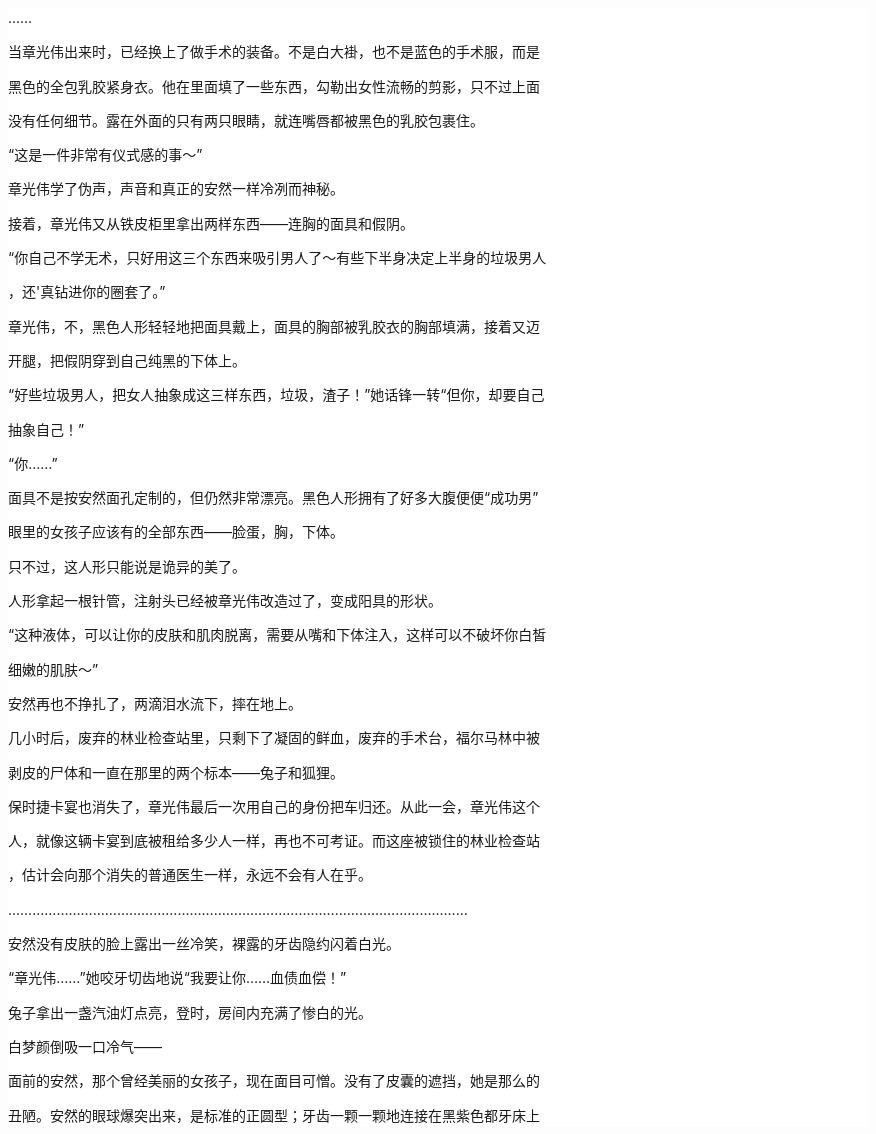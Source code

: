 ……

当章光伟出来时，已经换上了做手术的装备。不是白大褂，也不是蓝色的手术服，而是

黑色的全包乳胶紧身衣。他在里面填了一些东西，勾勒出女性流畅的剪影，只不过上面

没有任何细节。露在外面的只有两只眼睛，就连嘴唇都被黑色的乳胶包裹住。

“这是一件非常有仪式感的事～”

章光伟学了伪声，声音和真正的安然一样冷冽而神秘。

接着，章光伟又从铁皮柜里拿出两样东西——连胸的面具和假阴。

“你自己不学无术，只好用这三个东西来吸引男人了～有些下半身决定上半身的垃圾男人

，还'真钻进你的圈套了。”

章光伟，不，黑色人形轻轻地把面具戴上，面具的胸部被乳胶衣的胸部填满，接着又迈

开腿，把假阴穿到自己纯黑的下体上。

“好些垃圾男人，把女人抽象成这三样东西，垃圾，渣子！”她话锋一转“但你，却要自己

抽象自己！”

“你……”

面具不是按安然面孔定制的，但仍然非常漂亮。黑色人形拥有了好多大腹便便“成功男”

眼里的女孩子应该有的全部东西——脸蛋，胸，下体。

只不过，这人形只能说是诡异的美了。

人形拿起一根针管，注射头已经被章光伟改造过了，变成阳具的形状。

“这种液体，可以让你的皮肤和肌肉脱离，需要从嘴和下体注入，这样可以不破坏你白皙

细嫩的肌肤～”

安然再也不挣扎了，两滴泪水流下，摔在地上。

几小时后，废弃的林业检查站里，只剩下了凝固的鲜血，废弃的手术台，福尔马林中被

剥皮的尸体和一直在那里的两个标本——兔子和狐狸。

保时捷卡宴也消失了，章光伟最后一次用自己的身份把车归还。从此一会，章光伟这个

人，就像这辆卡宴到底被租给多少人一样，再也不可考证。而这座被锁住的林业检查站

，估计会向那个消失的普通医生一样，永远不会有人在乎。

……………………………………………………………………………………………………

安然没有皮肤的脸上露出一丝冷笑，裸露的牙齿隐约闪着白光。

“章光伟……”她咬牙切齿地说“我要让你……血债血偿！”

兔子拿出一盏汽油灯点亮，登时，房间内充满了惨白的光。

白梦颜倒吸一口冷气——

面前的安然，那个曾经美丽的女孩子，现在面目可憎。没有了皮囊的遮挡，她是那么的

丑陋。安然的眼球爆突出来，是标准的正圆型；牙齿一颗一颗地连接在黑紫色都牙床上
